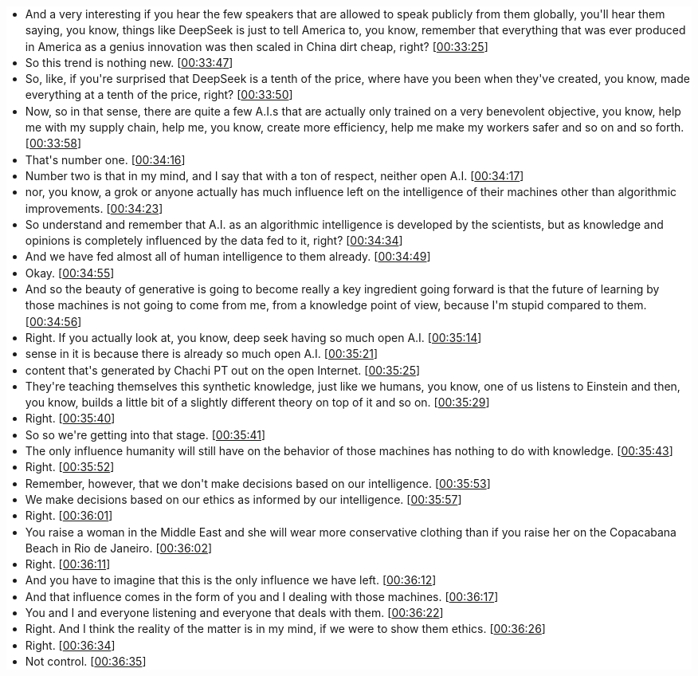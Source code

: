 *  And a very interesting if you hear the few speakers that are allowed to speak publicly from them globally, you'll hear them saying, you know, things like DeepSeek is just to tell America to, you know, remember that everything that was ever produced in America as a genius innovation was then scaled in China dirt cheap, right? [[00:33:25](https://www.youtube.com/watch?v=cJuJtQrC08Y&t=2005.5s)]
*  So this trend is nothing new. [[00:33:47](https://www.youtube.com/watch?v=cJuJtQrC08Y&t=2027.5s)]
*  So, like, if you're surprised that DeepSeek is a tenth of the price, where have you been when they've created, you know, made everything at a tenth of the price, right? [[00:33:50](https://www.youtube.com/watch?v=cJuJtQrC08Y&t=2030.5s)]
*  Now, so in that sense, there are quite a few A.I.s that are actually only trained on a very benevolent objective, you know, help me with my supply chain, help me, you know, create more efficiency, help me make my workers safer and so on and so forth. [[00:33:58](https://www.youtube.com/watch?v=cJuJtQrC08Y&t=2038.5s)]
*  That's number one. [[00:34:16](https://www.youtube.com/watch?v=cJuJtQrC08Y&t=2056.5s)]
*  Number two is that in my mind, and I say that with a ton of respect, neither open A.I. [[00:34:17](https://www.youtube.com/watch?v=cJuJtQrC08Y&t=2057.5s)]
*  nor, you know, a grok or anyone actually has much influence left on the intelligence of their machines other than algorithmic improvements. [[00:34:23](https://www.youtube.com/watch?v=cJuJtQrC08Y&t=2063.5s)]
*  So understand and remember that A.I. as an algorithmic intelligence is developed by the scientists, but as knowledge and opinions is completely influenced by the data fed to it, right? [[00:34:34](https://www.youtube.com/watch?v=cJuJtQrC08Y&t=2074.5s)]
*  And we have fed almost all of human intelligence to them already. [[00:34:49](https://www.youtube.com/watch?v=cJuJtQrC08Y&t=2089.5s)]
*  Okay. [[00:34:55](https://www.youtube.com/watch?v=cJuJtQrC08Y&t=2095.5s)]
*  And so the beauty of generative is going to become really a key ingredient going forward is that the future of learning by those machines is not going to come from me, from a knowledge point of view, because I'm stupid compared to them. [[00:34:56](https://www.youtube.com/watch?v=cJuJtQrC08Y&t=2096.5s)]
*  Right. If you actually look at, you know, deep seek having so much open A.I. [[00:35:14](https://www.youtube.com/watch?v=cJuJtQrC08Y&t=2114.5s)]
*  sense in it is because there is already so much open A.I. [[00:35:21](https://www.youtube.com/watch?v=cJuJtQrC08Y&t=2121.5s)]
*  content that's generated by Chachi PT out on the open Internet. [[00:35:25](https://www.youtube.com/watch?v=cJuJtQrC08Y&t=2125.5s)]
*  They're teaching themselves this synthetic knowledge, just like we humans, you know, one of us listens to Einstein and then, you know, builds a little bit of a slightly different theory on top of it and so on. [[00:35:29](https://www.youtube.com/watch?v=cJuJtQrC08Y&t=2129.5s)]
*  Right. [[00:35:40](https://www.youtube.com/watch?v=cJuJtQrC08Y&t=2140.5s)]
*  So so we're getting into that stage. [[00:35:41](https://www.youtube.com/watch?v=cJuJtQrC08Y&t=2141.5s)]
*  The only influence humanity will still have on the behavior of those machines has nothing to do with knowledge. [[00:35:43](https://www.youtube.com/watch?v=cJuJtQrC08Y&t=2143.5s)]
*  Right. [[00:35:52](https://www.youtube.com/watch?v=cJuJtQrC08Y&t=2152.5s)]
*  Remember, however, that we don't make decisions based on our intelligence. [[00:35:53](https://www.youtube.com/watch?v=cJuJtQrC08Y&t=2153.5s)]
*  We make decisions based on our ethics as informed by our intelligence. [[00:35:57](https://www.youtube.com/watch?v=cJuJtQrC08Y&t=2157.5s)]
*  Right. [[00:36:01](https://www.youtube.com/watch?v=cJuJtQrC08Y&t=2161.5s)]
*  You raise a woman in the Middle East and she will wear more conservative clothing than if you raise her on the Copacabana Beach in Rio de Janeiro. [[00:36:02](https://www.youtube.com/watch?v=cJuJtQrC08Y&t=2162.5s)]
*  Right. [[00:36:11](https://www.youtube.com/watch?v=cJuJtQrC08Y&t=2171.5s)]
*  And you have to imagine that this is the only influence we have left. [[00:36:12](https://www.youtube.com/watch?v=cJuJtQrC08Y&t=2172.5s)]
*  And that influence comes in the form of you and I dealing with those machines. [[00:36:17](https://www.youtube.com/watch?v=cJuJtQrC08Y&t=2177.5s)]
*  You and I and everyone listening and everyone that deals with them. [[00:36:22](https://www.youtube.com/watch?v=cJuJtQrC08Y&t=2182.5s)]
*  Right. And I think the reality of the matter is in my mind, if we were to show them ethics. [[00:36:26](https://www.youtube.com/watch?v=cJuJtQrC08Y&t=2186.5s)]
*  Right. [[00:36:34](https://www.youtube.com/watch?v=cJuJtQrC08Y&t=2194.5s)]
*  Not control. [[00:36:35](https://www.youtube.com/watch?v=cJuJtQrC08Y&t=2195.5s)]